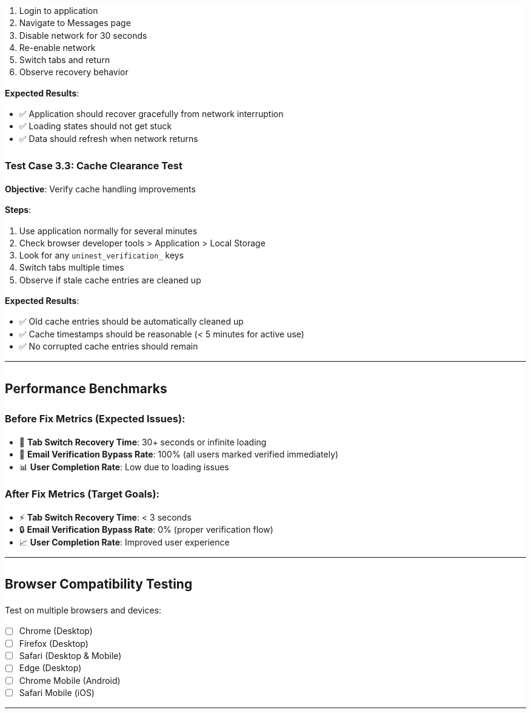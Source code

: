 1. Login to application
2. Navigate to Messages page
3. Disable network for 30 seconds
4. Re-enable network
5. Switch tabs and return
6. Observe recovery behavior

**Expected Results**:

- ✅ Application should recover gracefully from network interruption
- ✅ Loading states should not get stuck
- ✅ Data should refresh when network returns

### Test Case 3.3: Cache Clearance Test

**Objective**: Verify cache handling improvements

**Steps**:

1. Use application normally for several minutes
2. Check browser developer tools > Application > Local Storage
3. Look for any `uninest_verification_` keys
4. Switch tabs multiple times
5. Observe if stale cache entries are cleaned up

**Expected Results**:

- ✅ Old cache entries should be automatically cleaned up
- ✅ Cache timestamps should be reasonable (< 5 minutes for active use)
- ✅ No corrupted cache entries should remain

---

## Performance Benchmarks

### Before Fix Metrics (Expected Issues):

- 🐌 **Tab Switch Recovery Time**: 30+ seconds or infinite loading
- 🚨 **Email Verification Bypass Rate**: 100% (all users marked verified immediately)
- 📊 **User Completion Rate**: Low due to loading issues

### After Fix Metrics (Target Goals):

- ⚡ **Tab Switch Recovery Time**: < 3 seconds
- 🔒 **Email Verification Bypass Rate**: 0% (proper verification flow)
- 📈 **User Completion Rate**: Improved user experience

---

## Browser Compatibility Testing

Test on multiple browsers and devices:

- [ ] Chrome (Desktop)
- [ ] Firefox (Desktop)
- [ ] Safari (Desktop & Mobile)
- [ ] Edge (Desktop)
- [ ] Chrome Mobile (Android)
- [ ] Safari Mobile (iOS)

---